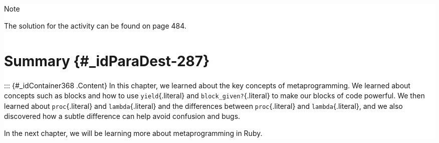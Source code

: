 Note

The solution for the activity can be found on page 484.


Summary {#_idParaDest-287}
=======

::: {#_idContainer368 .Content}
In this chapter, we learned about the key concepts of metaprogramming.
We learned about concepts such as blocks and how to use
`yield`{.literal} and `block_given?`{.literal} to make our blocks of
code powerful. We then learned about `proc`{.literal} and
`lambda`{.literal} and the differences between `proc`{.literal} and
`lambda`{.literal}, and we also discovered how a subtle difference can
help avoid confusion and bugs.

In the next chapter, we will be learning more about metaprogramming in
Ruby.
